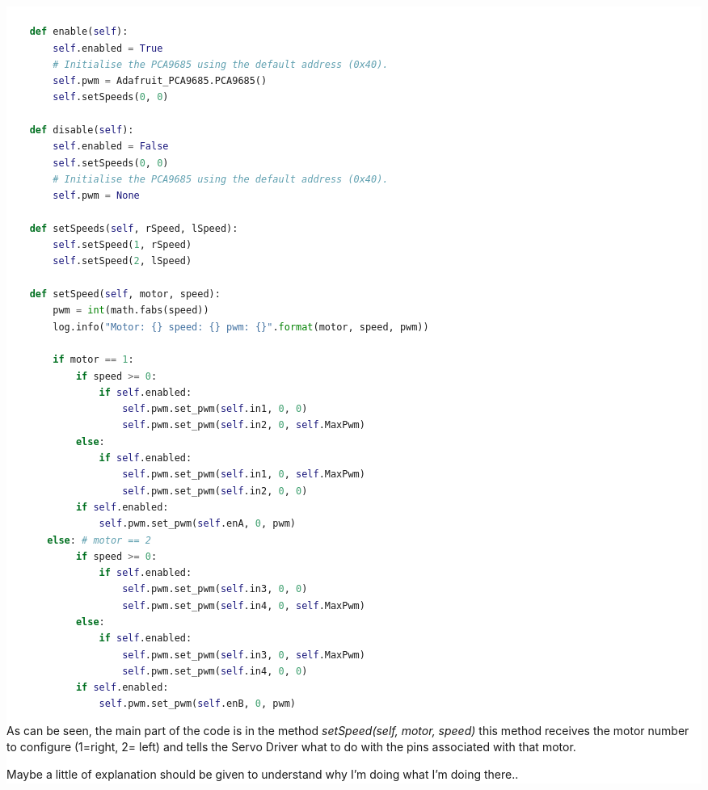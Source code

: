 ```python

    def enable(self):
        self.enabled = True
        # Initialise the PCA9685 using the default address (0x40).
        self.pwm = Adafruit_PCA9685.PCA9685()
        self.setSpeeds(0, 0)

    def disable(self):
        self.enabled = False
        self.setSpeeds(0, 0)
        # Initialise the PCA9685 using the default address (0x40).
        self.pwm = None

    def setSpeeds(self, rSpeed, lSpeed):
        self.setSpeed(1, rSpeed)
        self.setSpeed(2, lSpeed)

    def setSpeed(self, motor, speed):
        pwm = int(math.fabs(speed))
        log.info("Motor: {} speed: {} pwm: {}".format(motor, speed, pwm))

        if motor == 1:
            if speed >= 0:
                if self.enabled:
                    self.pwm.set_pwm(self.in1, 0, 0)
                    self.pwm.set_pwm(self.in2, 0, self.MaxPwm)
            else:
                if self.enabled:
                    self.pwm.set_pwm(self.in1, 0, self.MaxPwm)
                    self.pwm.set_pwm(self.in2, 0, 0)
            if self.enabled:
                self.pwm.set_pwm(self.enA, 0, pwm)
       else: # motor == 2
            if speed >= 0:
                if self.enabled:
                    self.pwm.set_pwm(self.in3, 0, 0)
                    self.pwm.set_pwm(self.in4, 0, self.MaxPwm)
            else:
                if self.enabled:
                    self.pwm.set_pwm(self.in3, 0, self.MaxPwm)
                    self.pwm.set_pwm(self.in4, 0, 0)
            if self.enabled:
                self.pwm.set_pwm(self.enB, 0, pwm)
```



As can be seen, the main part of the code is in the method *setSpeed(self, motor, speed)* this method receives the motor number to configure (1=right, 2= left) and tells the Servo Driver what to do with the pins associated with that motor.

Maybe a little of explanation should be given to understand why I’m doing what I’m doing there..
